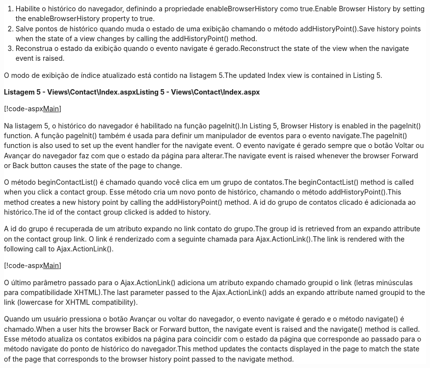 1. <span data-ttu-id="8de73-248">Habilite o histórico do navegador, definindo a propriedade enableBrowserHistory como true.</span><span class="sxs-lookup"><span data-stu-id="8de73-248">Enable Browser History by setting the enableBrowserHistory property to true.</span></span>
2. <span data-ttu-id="8de73-249">Salve pontos de histórico quando muda o estado de uma exibição chamando o método addHistoryPoint().</span><span class="sxs-lookup"><span data-stu-id="8de73-249">Save history points when the state of a view changes by calling the addHistoryPoint() method.</span></span>
3. <span data-ttu-id="8de73-250">Reconstrua o estado da exibição quando o evento navigate é gerado.</span><span class="sxs-lookup"><span data-stu-id="8de73-250">Reconstruct the state of the view when the navigate event is raised.</span></span>

<span data-ttu-id="8de73-251">O modo de exibição de índice atualizado está contido na listagem 5.</span><span class="sxs-lookup"><span data-stu-id="8de73-251">The updated Index view is contained in Listing 5.</span></span>

<span data-ttu-id="8de73-252">**Listagem 5 - Views\Contact\Index.aspx**</span><span class="sxs-lookup"><span data-stu-id="8de73-252">**Listing 5 - Views\Contact\Index.aspx**</span></span>

[!code-aspx[Main](iteration-7-add-ajax-functionality-cs/samples/sample8.aspx)]

<span data-ttu-id="8de73-253">Na listagem 5, o histórico do navegador é habilitado na função pageInit().</span><span class="sxs-lookup"><span data-stu-id="8de73-253">In Listing 5, Browser History is enabled in the pageInit() function.</span></span> <span data-ttu-id="8de73-254">A função pageInit() também é usada para definir um manipulador de eventos para o evento navigate.</span><span class="sxs-lookup"><span data-stu-id="8de73-254">The pageInit() function is also used to set up the event handler for the navigate event.</span></span> <span data-ttu-id="8de73-255">O evento navigate é gerado sempre que o botão Voltar ou Avançar do navegador faz com que o estado da página para alterar.</span><span class="sxs-lookup"><span data-stu-id="8de73-255">The navigate event is raised whenever the browser Forward or Back button causes the state of the page to change.</span></span>

<span data-ttu-id="8de73-256">O método beginContactList() é chamado quando você clica em um grupo de contatos.</span><span class="sxs-lookup"><span data-stu-id="8de73-256">The beginContactList() method is called when you click a contact group.</span></span> <span data-ttu-id="8de73-257">Esse método cria um novo ponto de histórico, chamando o método addHistoryPoint().</span><span class="sxs-lookup"><span data-stu-id="8de73-257">This method creates a new history point by calling the addHistoryPoint() method.</span></span> <span data-ttu-id="8de73-258">A id do grupo de contatos clicado é adicionada ao histórico.</span><span class="sxs-lookup"><span data-stu-id="8de73-258">The id of the contact group clicked is added to history.</span></span>

<span data-ttu-id="8de73-259">A id do grupo é recuperada de um atributo expando no link contato do grupo.</span><span class="sxs-lookup"><span data-stu-id="8de73-259">The group id is retrieved from an expando attribute on the contact group link.</span></span> <span data-ttu-id="8de73-260">O link é renderizado com a seguinte chamada para Ajax.ActionLink().</span><span class="sxs-lookup"><span data-stu-id="8de73-260">The link is rendered with the following call to Ajax.ActionLink().</span></span>

[!code-aspx[Main](iteration-7-add-ajax-functionality-cs/samples/sample9.aspx)]

<span data-ttu-id="8de73-261">O último parâmetro passado para o Ajax.ActionLink() adiciona um atributo expando chamado groupid o link (letras minúsculas para compatibilidade XHTML).</span><span class="sxs-lookup"><span data-stu-id="8de73-261">The last parameter passed to the Ajax.ActionLink() adds an expando attribute named groupid to the link (lowercase for XHTML compatibility).</span></span>

<span data-ttu-id="8de73-262">Quando um usuário pressiona o botão Avançar ou voltar do navegador, o evento navigate é gerado e o método navigate() é chamado.</span><span class="sxs-lookup"><span data-stu-id="8de73-262">When a user hits the browser Back or Forward button, the navigate event is raised and the navigate() method is called.</span></span> <span data-ttu-id="8de73-263">Esse método atualiza os contatos exibidos na página para coincidir com o estado da página que corresponde ao passado para o método navigate do ponto de histórico do navegador.</span><span class="sxs-lookup"><span data-stu-id="8de73-263">This method updates the contacts displayed in the page to match the state of the page that corresponds to the browser history point passed to the navigate method.</span></span>
